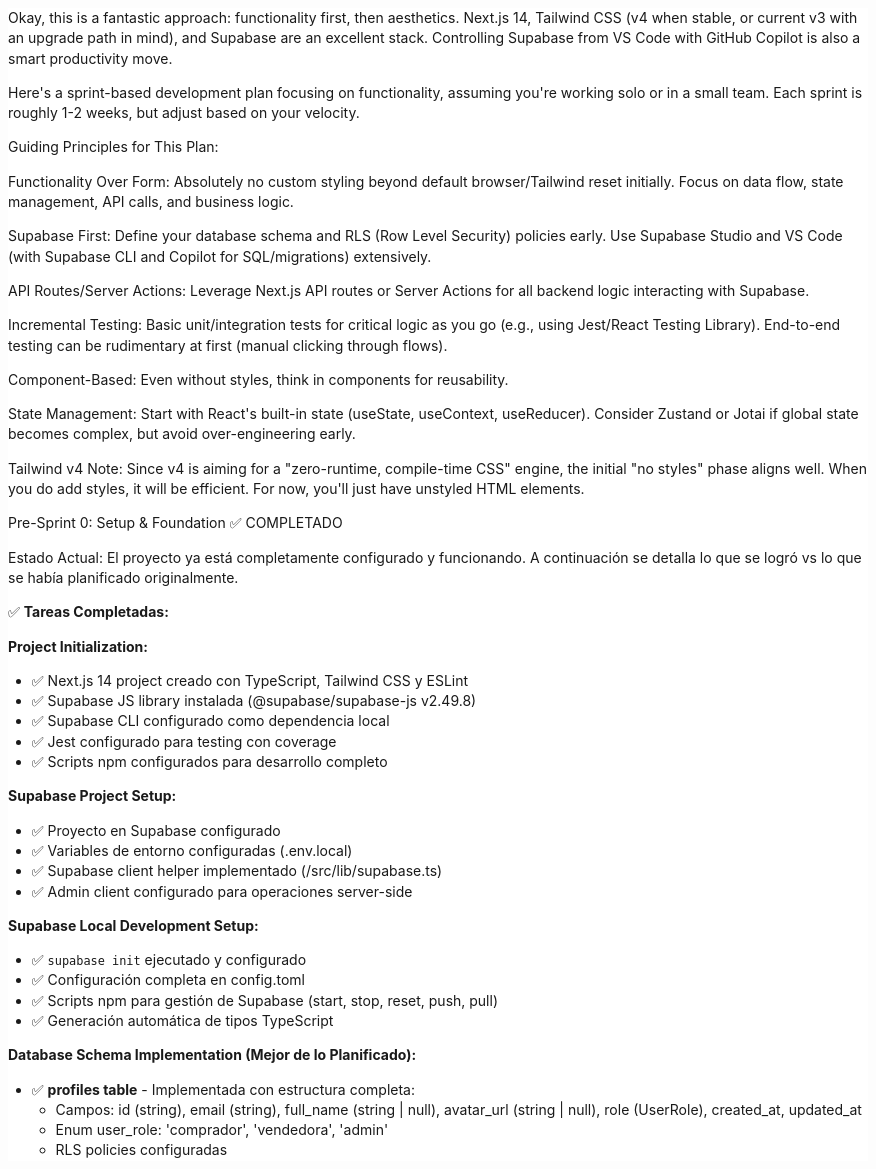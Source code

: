 Okay, this is a fantastic approach: functionality first, then aesthetics. Next.js 14, Tailwind CSS (v4 when stable, or current v3 with an upgrade path in mind), and Supabase are an excellent stack. Controlling Supabase from VS Code with GitHub Copilot is also a smart productivity move.

Here's a sprint-based development plan focusing on functionality, assuming you're working solo or in a small team. Each sprint is roughly 1-2 weeks, but adjust based on your velocity.

Guiding Principles for This Plan:

Functionality Over Form: Absolutely no custom styling beyond default browser/Tailwind reset initially. Focus on data flow, state management, API calls, and business logic.

Supabase First: Define your database schema and RLS (Row Level Security) policies early. Use Supabase Studio and VS Code (with Supabase CLI and Copilot for SQL/migrations) extensively.

API Routes/Server Actions: Leverage Next.js API routes or Server Actions for all backend logic interacting with Supabase.

Incremental Testing: Basic unit/integration tests for critical logic as you go (e.g., using Jest/React Testing Library). End-to-end testing can be rudimentary at first (manual clicking through flows).

Component-Based: Even without styles, think in components for reusability.

State Management: Start with React's built-in state (useState, useContext, useReducer). Consider Zustand or Jotai if global state becomes complex, but avoid over-engineering early.

Tailwind v4 Note: Since v4 is aiming for a "zero-runtime, compile-time CSS" engine, the initial "no styles" phase aligns well. When you do add styles, it will be efficient. For now, you'll just have unstyled HTML elements.

Pre-Sprint 0: Setup & Foundation ✅ COMPLETADO

Estado Actual: El proyecto ya está completamente configurado y funcionando. A continuación se detalla lo que se logró vs lo que se había planificado originalmente.

✅ **Tareas Completadas:**

**Project Initialization:**
- ✅ Next.js 14 project creado con TypeScript, Tailwind CSS y ESLint
- ✅ Supabase JS library instalada (@supabase/supabase-js v2.49.8)
- ✅ Supabase CLI configurado como dependencia local
- ✅ Jest configurado para testing con coverage
- ✅ Scripts npm configurados para desarrollo completo

**Supabase Project Setup:**
- ✅ Proyecto en Supabase configurado
- ✅ Variables de entorno configuradas (.env.local)
- ✅ Supabase client helper implementado (/src/lib/supabase.ts)
- ✅ Admin client configurado para operaciones server-side

**Supabase Local Development Setup:**
- ✅ `supabase init` ejecutado y configurado
- ✅ Configuración completa en config.toml
- ✅ Scripts npm para gestión de Supabase (start, stop, reset, push, pull)
- ✅ Generación automática de tipos TypeScript

**Database Schema Implementation (Mejor de lo Planificado):**
- ✅ **profiles table** - Implementada con estructura completa:
  - Campos: id (string), email (string), full_name (string | null), avatar_url (string | null), role (UserRole), created_at, updated_at
  - Enum user_role: 'comprador', 'vendedora', 'admin'
  - RLS policies configuradas
  